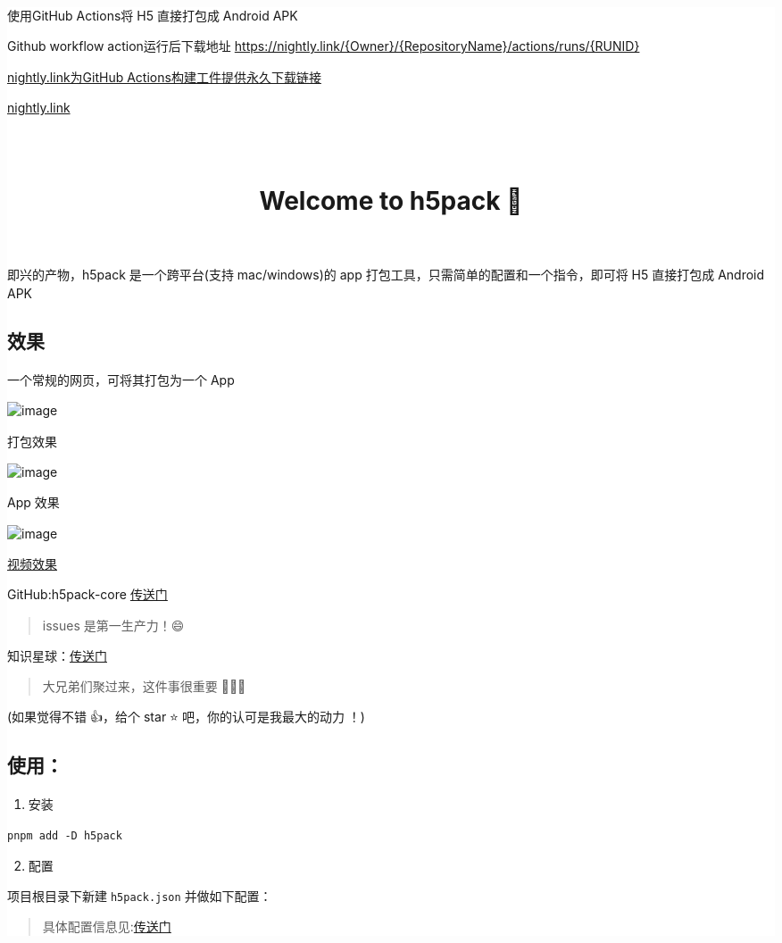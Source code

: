 

使用GitHub Actions将 H5 直接打包成 Android APK

Github workflow action运行后下载地址
https://nightly.link/{Owner}/{RepositoryName}/actions/runs/{RUNID}

[nightly.link为GitHub Actions构建工件提供永久下载链接](https://blog.csdn.net/gitblog_00754/article/details/144784122)


[nightly.link](https://nightly.link/)


<br>

<h1 align="center">Welcome to h5pack 👋</h1>

<br>

即兴的产物，h5pack 是一个跨平台(支持 mac/windows)的 app 打包工具，只需简单的配置和一个指令，即可将 H5 直接打包成 Android APK

## 效果

一个常规的网页，可将其打包为一个 App

<img width="1615" alt="image" src="https://github.com/user-attachments/assets/9528fa98-7ee1-4b9a-96a5-ec0e1593b126" />

打包效果

<img width="907" alt="image" src="https://github.com/user-attachments/assets/65983db4-b7ca-4e54-939b-22e276e1f0f9" />

App 效果

<img width="802" alt="image" src="https://github.com/user-attachments/assets/482385ca-491f-4c3f-9c5e-7e910daa86a8" />

[视频效果](https://image.jimmyxuexue.top/video/27_1721291477.mp4)

GitHub:h5pack-core [传送门](https://github.com/Jimmylxue/h5pack-core)

> issues 是第一生产力！😄

知识星球：[传送门](http://www.jimmyxuexue.top)

> 大兄弟们聚过来，这件事很重要 🎉🎉🎉

(如果觉得不错 👍，给个 star ⭐ 吧，你的认可是我最大的动力 ！)

## 使用：

1. 安装

```
pnpm add -D h5pack
```

2. 配置

项目根目录下新建 `h5pack.json` 并做如下配置：

> 具体配置信息见:[传送门](http://www.jimmyxuexue.top:999/snowtiny/usage/config.html)
